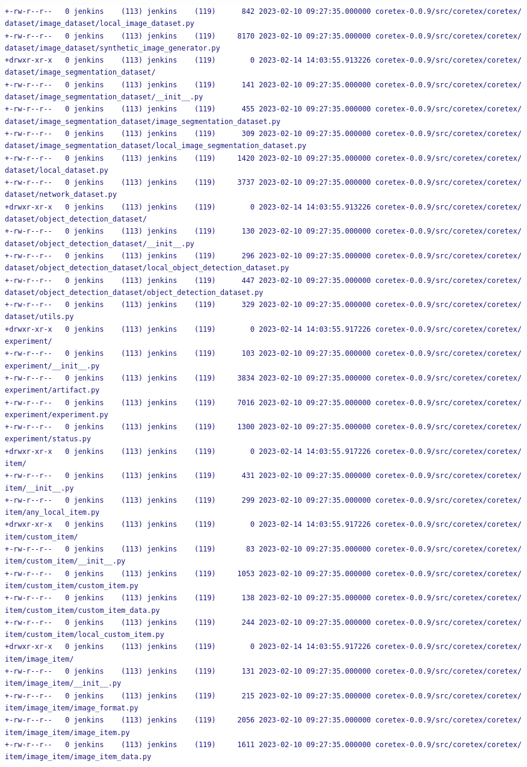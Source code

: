 ```diff
+-rw-r--r--   0 jenkins    (113) jenkins    (119)      842 2023-02-10 09:27:35.000000 coretex-0.0.9/src/coretex/coretex/dataset/image_dataset/local_image_dataset.py
+-rw-r--r--   0 jenkins    (113) jenkins    (119)     8170 2023-02-10 09:27:35.000000 coretex-0.0.9/src/coretex/coretex/dataset/image_dataset/synthetic_image_generator.py
+drwxr-xr-x   0 jenkins    (113) jenkins    (119)        0 2023-02-14 14:03:55.913226 coretex-0.0.9/src/coretex/coretex/dataset/image_segmentation_dataset/
+-rw-r--r--   0 jenkins    (113) jenkins    (119)      141 2023-02-10 09:27:35.000000 coretex-0.0.9/src/coretex/coretex/dataset/image_segmentation_dataset/__init__.py
+-rw-r--r--   0 jenkins    (113) jenkins    (119)      455 2023-02-10 09:27:35.000000 coretex-0.0.9/src/coretex/coretex/dataset/image_segmentation_dataset/image_segmentation_dataset.py
+-rw-r--r--   0 jenkins    (113) jenkins    (119)      309 2023-02-10 09:27:35.000000 coretex-0.0.9/src/coretex/coretex/dataset/image_segmentation_dataset/local_image_segmentation_dataset.py
+-rw-r--r--   0 jenkins    (113) jenkins    (119)     1420 2023-02-10 09:27:35.000000 coretex-0.0.9/src/coretex/coretex/dataset/local_dataset.py
+-rw-r--r--   0 jenkins    (113) jenkins    (119)     3737 2023-02-10 09:27:35.000000 coretex-0.0.9/src/coretex/coretex/dataset/network_dataset.py
+drwxr-xr-x   0 jenkins    (113) jenkins    (119)        0 2023-02-14 14:03:55.913226 coretex-0.0.9/src/coretex/coretex/dataset/object_detection_dataset/
+-rw-r--r--   0 jenkins    (113) jenkins    (119)      130 2023-02-10 09:27:35.000000 coretex-0.0.9/src/coretex/coretex/dataset/object_detection_dataset/__init__.py
+-rw-r--r--   0 jenkins    (113) jenkins    (119)      296 2023-02-10 09:27:35.000000 coretex-0.0.9/src/coretex/coretex/dataset/object_detection_dataset/local_object_detection_dataset.py
+-rw-r--r--   0 jenkins    (113) jenkins    (119)      447 2023-02-10 09:27:35.000000 coretex-0.0.9/src/coretex/coretex/dataset/object_detection_dataset/object_detection_dataset.py
+-rw-r--r--   0 jenkins    (113) jenkins    (119)      329 2023-02-10 09:27:35.000000 coretex-0.0.9/src/coretex/coretex/dataset/utils.py
+drwxr-xr-x   0 jenkins    (113) jenkins    (119)        0 2023-02-14 14:03:55.917226 coretex-0.0.9/src/coretex/coretex/experiment/
+-rw-r--r--   0 jenkins    (113) jenkins    (119)      103 2023-02-10 09:27:35.000000 coretex-0.0.9/src/coretex/coretex/experiment/__init__.py
+-rw-r--r--   0 jenkins    (113) jenkins    (119)     3834 2023-02-10 09:27:35.000000 coretex-0.0.9/src/coretex/coretex/experiment/artifact.py
+-rw-r--r--   0 jenkins    (113) jenkins    (119)     7016 2023-02-10 09:27:35.000000 coretex-0.0.9/src/coretex/coretex/experiment/experiment.py
+-rw-r--r--   0 jenkins    (113) jenkins    (119)     1300 2023-02-10 09:27:35.000000 coretex-0.0.9/src/coretex/coretex/experiment/status.py
+drwxr-xr-x   0 jenkins    (113) jenkins    (119)        0 2023-02-14 14:03:55.917226 coretex-0.0.9/src/coretex/coretex/item/
+-rw-r--r--   0 jenkins    (113) jenkins    (119)      431 2023-02-10 09:27:35.000000 coretex-0.0.9/src/coretex/coretex/item/__init__.py
+-rw-r--r--   0 jenkins    (113) jenkins    (119)      299 2023-02-10 09:27:35.000000 coretex-0.0.9/src/coretex/coretex/item/any_local_item.py
+drwxr-xr-x   0 jenkins    (113) jenkins    (119)        0 2023-02-14 14:03:55.917226 coretex-0.0.9/src/coretex/coretex/item/custom_item/
+-rw-r--r--   0 jenkins    (113) jenkins    (119)       83 2023-02-10 09:27:35.000000 coretex-0.0.9/src/coretex/coretex/item/custom_item/__init__.py
+-rw-r--r--   0 jenkins    (113) jenkins    (119)     1053 2023-02-10 09:27:35.000000 coretex-0.0.9/src/coretex/coretex/item/custom_item/custom_item.py
+-rw-r--r--   0 jenkins    (113) jenkins    (119)      138 2023-02-10 09:27:35.000000 coretex-0.0.9/src/coretex/coretex/item/custom_item/custom_item_data.py
+-rw-r--r--   0 jenkins    (113) jenkins    (119)      244 2023-02-10 09:27:35.000000 coretex-0.0.9/src/coretex/coretex/item/custom_item/local_custom_item.py
+drwxr-xr-x   0 jenkins    (113) jenkins    (119)        0 2023-02-14 14:03:55.917226 coretex-0.0.9/src/coretex/coretex/item/image_item/
+-rw-r--r--   0 jenkins    (113) jenkins    (119)      131 2023-02-10 09:27:35.000000 coretex-0.0.9/src/coretex/coretex/item/image_item/__init__.py
+-rw-r--r--   0 jenkins    (113) jenkins    (119)      215 2023-02-10 09:27:35.000000 coretex-0.0.9/src/coretex/coretex/item/image_item/image_format.py
+-rw-r--r--   0 jenkins    (113) jenkins    (119)     2056 2023-02-10 09:27:35.000000 coretex-0.0.9/src/coretex/coretex/item/image_item/image_item.py
+-rw-r--r--   0 jenkins    (113) jenkins    (119)     1611 2023-02-10 09:27:35.000000 coretex-0.0.9/src/coretex/coretex/item/image_item/image_item_data.py
```